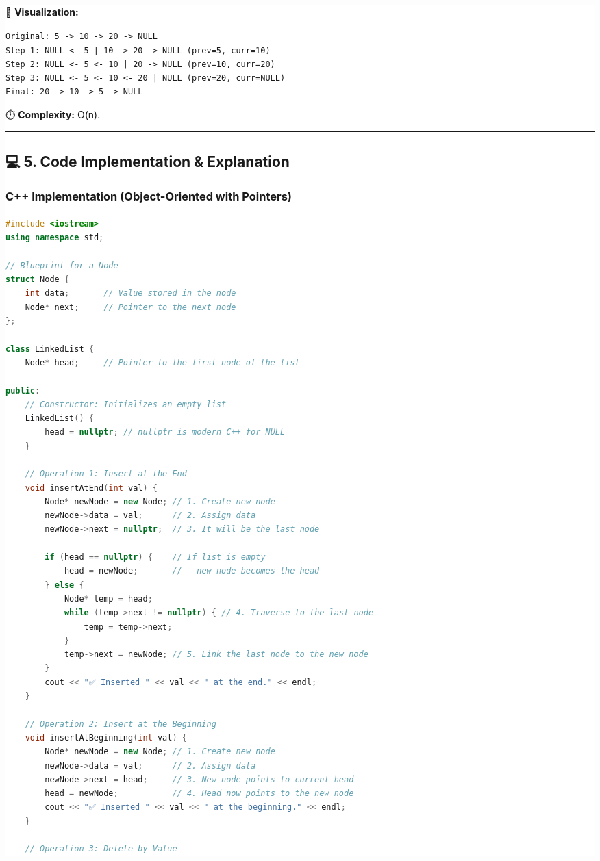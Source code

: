 📌 **Visualization:**

```
Original: 5 -> 10 -> 20 -> NULL
Step 1: NULL <- 5 | 10 -> 20 -> NULL (prev=5, curr=10)
Step 2: NULL <- 5 <- 10 | 20 -> NULL (prev=10, curr=20)
Step 3: NULL <- 5 <- 10 <- 20 | NULL (prev=20, curr=NULL)
Final: 20 -> 10 -> 5 -> NULL
```

⏱️ **Complexity:** O(n).

---

## **💻 5. Code Implementation & Explanation**

### **C++ Implementation (Object-Oriented with Pointers)**

```cpp
#include <iostream>
using namespace std;

// Blueprint for a Node
struct Node {
    int data;       // Value stored in the node
    Node* next;     // Pointer to the next node
};

class LinkedList {
    Node* head;     // Pointer to the first node of the list

public:
    // Constructor: Initializes an empty list
    LinkedList() {
        head = nullptr; // nullptr is modern C++ for NULL
    }

    // Operation 1: Insert at the End
    void insertAtEnd(int val) {
        Node* newNode = new Node; // 1. Create new node
        newNode->data = val;      // 2. Assign data
        newNode->next = nullptr;  // 3. It will be the last node

        if (head == nullptr) {    // If list is empty
            head = newNode;       //   new node becomes the head
        } else {
            Node* temp = head;
            while (temp->next != nullptr) { // 4. Traverse to the last node
                temp = temp->next;
            }
            temp->next = newNode; // 5. Link the last node to the new node
        }
        cout << "✅ Inserted " << val << " at the end." << endl;
    }

    // Operation 2: Insert at the Beginning
    void insertAtBeginning(int val) {
        Node* newNode = new Node; // 1. Create new node
        newNode->data = val;      // 2. Assign data
        newNode->next = head;     // 3. New node points to current head
        head = newNode;           // 4. Head now points to the new node
        cout << "✅ Inserted " << val << " at the beginning." << endl;
    }

    // Operation 3: Delete by Value
```